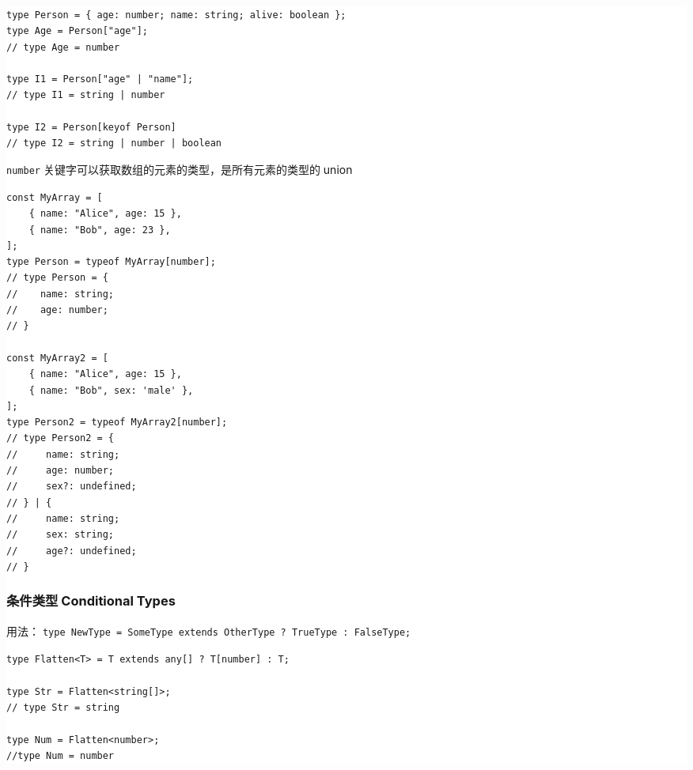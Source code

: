 ```
type Person = { age: number; name: string; alive: boolean };
type Age = Person["age"];
// type Age = number

type I1 = Person["age" | "name"];
// type I1 = string | number

type I2 = Person[keyof Person]
// type I2 = string | number | boolean

```

`number` 关键字可以获取数组的元素的类型，是所有元素的类型的 union

```
const MyArray = [
    { name: "Alice", age: 15 },
    { name: "Bob", age: 23 },
];
type Person = typeof MyArray[number];
// type Person = {
//    name: string;
//    age: number;
// }

const MyArray2 = [
    { name: "Alice", age: 15 },
    { name: "Bob", sex: 'male' },
];
type Person2 = typeof MyArray2[number];
// type Person2 = {
//     name: string;
//     age: number;
//     sex?: undefined;
// } | {
//     name: string;
//     sex: string;
//     age?: undefined;
// }
```

### 条件类型 Conditional Types

用法： `type NewType = SomeType extends OtherType ? TrueType : FalseType;`

```
type Flatten<T> = T extends any[] ? T[number] : T;

type Str = Flatten<string[]>;
// type Str = string

type Num = Flatten<number>;
//type Num = number
```

